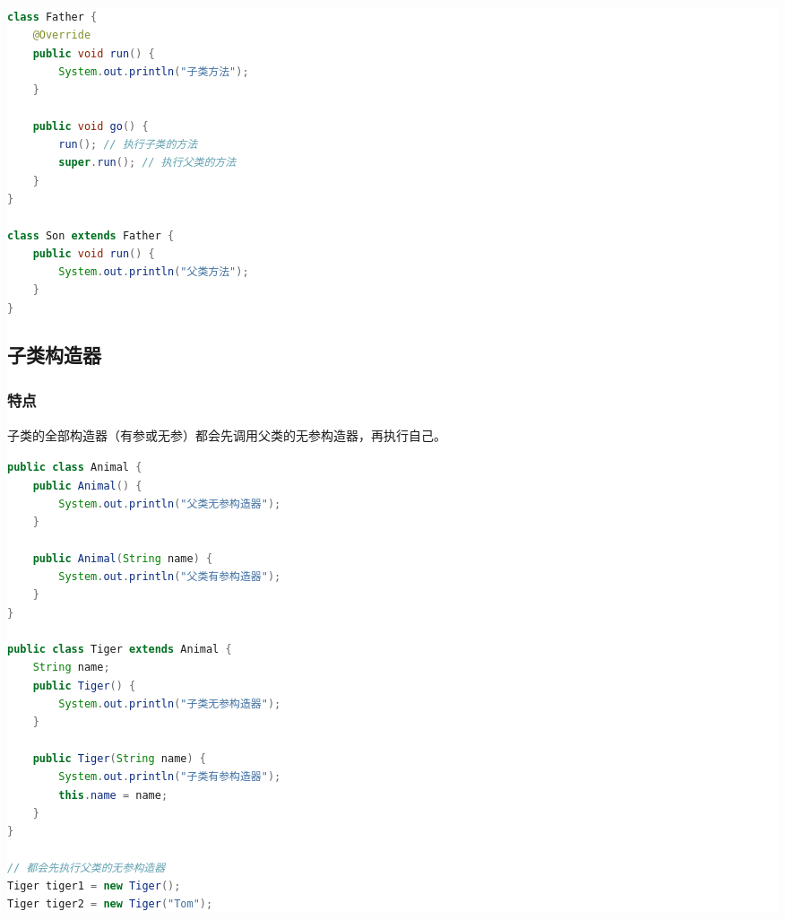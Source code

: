 ```java
class Father {
    @Override
    public void run() {
        System.out.println("子类方法");
    }

    public void go() {
        run(); // 执行子类的方法
        super.run(); // 执行父类的方法
    }
}

class Son extends Father {
    public void run() {
        System.out.println("父类方法");
    }
}
```

## 子类构造器
### 特点
子类的全部构造器（有参或无参）都会先调用父类的无参构造器，再执行自己。

```java
public class Animal {
    public Animal() {
        System.out.println("父类无参构造器");
    }

    public Animal(String name) {
        System.out.println("父类有参构造器");
    }
}

public class Tiger extends Animal {
    String name;
    public Tiger() {
        System.out.println("子类无参构造器");
    }

    public Tiger(String name) {
        System.out.println("子类有参构造器");
        this.name = name;
    }
}

// 都会先执行父类的无参构造器
Tiger tiger1 = new Tiger();
Tiger tiger2 = new Tiger("Tom");
```
